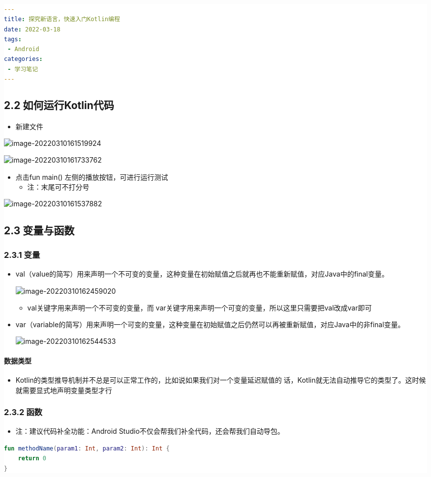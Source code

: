 ```yaml
---
title: 探究新语言，快速入门Kotlin编程
date: 2022-03-18
tags:
 - Android
categories:
 - 学习笔记
---
```



## 2.2 如何运行Kotlin代码

- 新建文件

![image-20220310161519924](./2.assets/image-20220310161519924.png)

![image-20220310161733762](./2.assets/image-20220310161733762.png)

- 点击fun main() 左侧的播放按钮，可进行运行测试
  - 注：末尾可不打分号

![image-20220310161537882](./2.assets/image-20220310161537882.png)

## 2.3 变量与函数

### 2.3.1 变量

- val（value的简写）用来声明一个不可变的变量，这种变量在初始赋值之后就再也不能重新赋值，对应Java中的final变量。

  ![image-20220310162459020](./2.assets/image-20220310162459020.png)

  - val关键字用来声明一个不可变的变量，而 var关键字用来声明一个可变的变量，所以这里只需要把val改成var即可

- var（variable的简写）用来声明一个可变的变量，这种变量在初始赋值之后仍然可以再被重新赋值，对应Java中的非final变量。

  ![image-20220310162544533](./2.assets/image-20220310162544533.png)

#### 数据类型

- Kotlin的类型推导机制并不总是可以正常工作的，比如说如果我们对一个变量延迟赋值的 话，Kotlin就无法自动推导它的类型了。这时候就需要显式地声明变量类型才行

  

### 2.3.2 函数

- 注：建议代码补全功能：Android Studio不仅会帮我们补全代码，还会帮我们自动导包。

```kotlin
fun methodName(param1: Int, param2: Int): Int { 
	return 0
}
```
